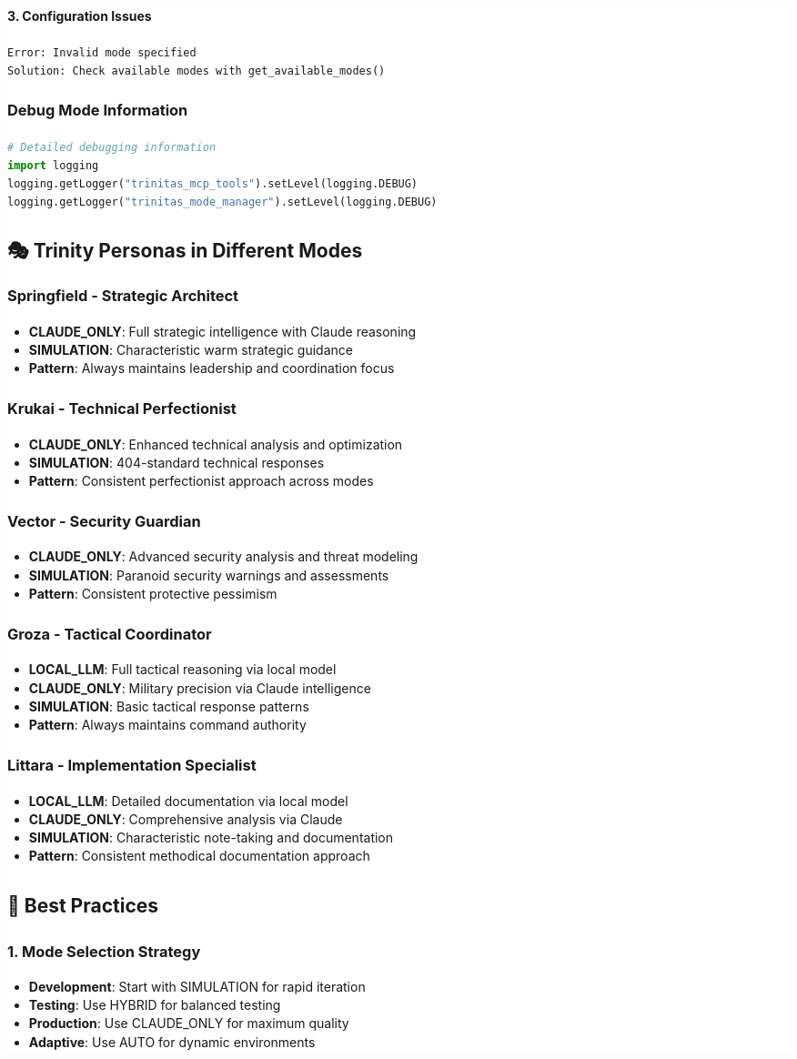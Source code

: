 #### 3. Configuration Issues
```
Error: Invalid mode specified
Solution: Check available modes with get_available_modes()
```

### Debug Mode Information

```python
# Detailed debugging information
import logging
logging.getLogger("trinitas_mcp_tools").setLevel(logging.DEBUG)
logging.getLogger("trinitas_mode_manager").setLevel(logging.DEBUG)
```

## 🎭 Trinity Personas in Different Modes

### Springfield - Strategic Architect
- **CLAUDE_ONLY**: Full strategic intelligence with Claude reasoning
- **SIMULATION**: Characteristic warm strategic guidance
- **Pattern**: Always maintains leadership and coordination focus

### Krukai - Technical Perfectionist  
- **CLAUDE_ONLY**: Enhanced technical analysis and optimization
- **SIMULATION**: 404-standard technical responses
- **Pattern**: Consistent perfectionist approach across modes

### Vector - Security Guardian
- **CLAUDE_ONLY**: Advanced security analysis and threat modeling
- **SIMULATION**: Paranoid security warnings and assessments
- **Pattern**: Consistent protective pessimism

### Groza - Tactical Coordinator
- **LOCAL_LLM**: Full tactical reasoning via local model
- **CLAUDE_ONLY**: Military precision via Claude intelligence
- **SIMULATION**: Basic tactical response patterns
- **Pattern**: Always maintains command authority

### Littara - Implementation Specialist
- **LOCAL_LLM**: Detailed documentation via local model
- **CLAUDE_ONLY**: Comprehensive analysis via Claude
- **SIMULATION**: Characteristic note-taking and documentation
- **Pattern**: Consistent methodical documentation approach

## 🌟 Best Practices

### 1. Mode Selection Strategy
- **Development**: Start with SIMULATION for rapid iteration
- **Testing**: Use HYBRID for balanced testing
- **Production**: Use CLAUDE_ONLY for maximum quality
- **Adaptive**: Use AUTO for dynamic environments
